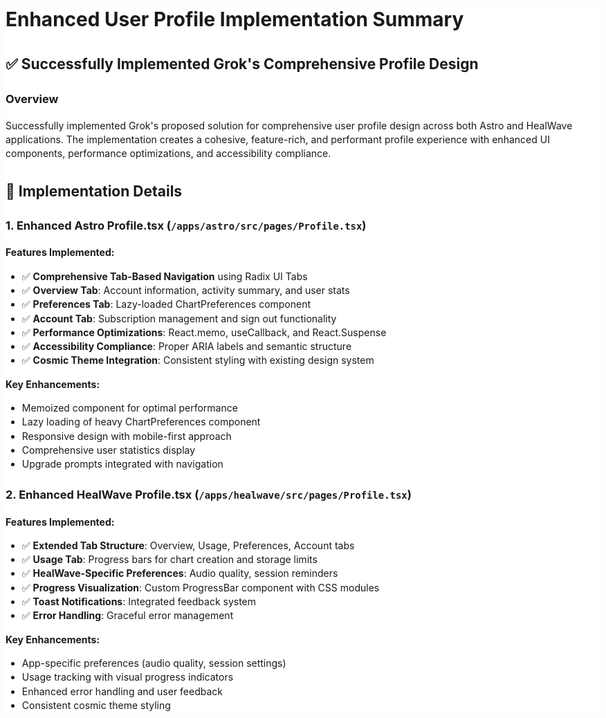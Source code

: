 # Enhanced User Profile Implementation Summary

## ✅ Successfully Implemented Grok's Comprehensive Profile Design

### Overview

Successfully implemented Grok's proposed solution for comprehensive user profile design across both Astro and HealWave applications. The implementation creates a cohesive, feature-rich, and performant profile experience with enhanced UI components, performance optimizations, and accessibility compliance.

## 🚀 Implementation Details

### 1. Enhanced Astro Profile.tsx (`/apps/astro/src/pages/Profile.tsx`)

**Features Implemented:**

- ✅ **Comprehensive Tab-Based Navigation** using Radix UI Tabs
- ✅ **Overview Tab**: Account information, activity summary, and user stats
- ✅ **Preferences Tab**: Lazy-loaded ChartPreferences component
- ✅ **Account Tab**: Subscription management and sign out functionality
- ✅ **Performance Optimizations**: React.memo, useCallback, and React.Suspense
- ✅ **Accessibility Compliance**: Proper ARIA labels and semantic structure
- ✅ **Cosmic Theme Integration**: Consistent styling with existing design system

**Key Enhancements:**

- Memoized component for optimal performance
- Lazy loading of heavy ChartPreferences component
- Responsive design with mobile-first approach
- Comprehensive user statistics display
- Upgrade prompts integrated with navigation

### 2. Enhanced HealWave Profile.tsx (`/apps/healwave/src/pages/Profile.tsx`)

**Features Implemented:**

- ✅ **Extended Tab Structure**: Overview, Usage, Preferences, Account tabs
- ✅ **Usage Tab**: Progress bars for chart creation and storage limits
- ✅ **HealWave-Specific Preferences**: Audio quality, session reminders
- ✅ **Progress Visualization**: Custom ProgressBar component with CSS modules
- ✅ **Toast Notifications**: Integrated feedback system
- ✅ **Error Handling**: Graceful error management

**Key Enhancements:**

- App-specific preferences (audio quality, session settings)
- Usage tracking with visual progress indicators
- Enhanced error handling and user feedback
- Consistent cosmic theme styling
